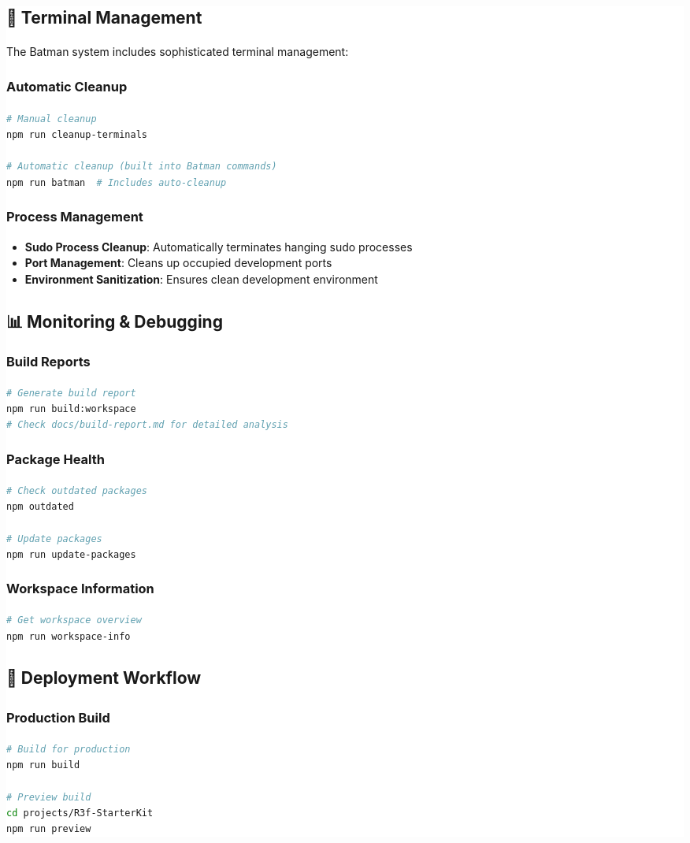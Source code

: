 ## 🔧 Terminal Management

The Batman system includes sophisticated terminal management:

### Automatic Cleanup

```bash
# Manual cleanup
npm run cleanup-terminals

# Automatic cleanup (built into Batman commands)
npm run batman  # Includes auto-cleanup
```

### Process Management

- **Sudo Process Cleanup**: Automatically terminates hanging sudo processes
- **Port Management**: Cleans up occupied development ports
- **Environment Sanitization**: Ensures clean development environment

## 📊 Monitoring & Debugging

### Build Reports

```bash
# Generate build report
npm run build:workspace
# Check docs/build-report.md for detailed analysis
```

### Package Health

```bash
# Check outdated packages
npm outdated

# Update packages
npm run update-packages
```

### Workspace Information

```bash
# Get workspace overview
npm run workspace-info
```

## 🚀 Deployment Workflow

### Production Build

```bash
# Build for production
npm run build

# Preview build
cd projects/R3f-StarterKit
npm run preview
```
